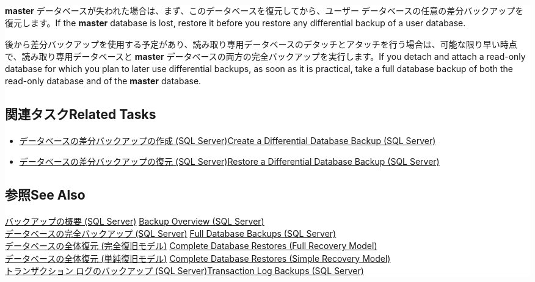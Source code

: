 <span data-ttu-id="6a4dc-158">**master** データベースが失われた場合は、まず、このデータベースを復元してから、ユーザー データベースの任意の差分バックアップを復元します。</span><span class="sxs-lookup"><span data-stu-id="6a4dc-158">If the **master** database is lost, restore it before you restore any differential backup of a user database.</span></span>  
  
 <span data-ttu-id="6a4dc-159">後から差分バックアップを使用する予定があり、読み取り専用データベースのデタッチとアタッチを行う場合は、可能な限り早い時点で、読み取り専用データベースと **master** データベースの両方の完全バックアップを実行します。</span><span class="sxs-lookup"><span data-stu-id="6a4dc-159">If you detach and attach a read-only database for which you plan to later use differential backups, as soon as it is practical, take a full database backup of both the read-only database and of the **master** database.</span></span>  
  
##  <a name="related-tasks"></a><a name="RelatedTasks"></a> <span data-ttu-id="6a4dc-160">関連タスク</span><span class="sxs-lookup"><span data-stu-id="6a4dc-160">Related Tasks</span></span>  
  
-   [<span data-ttu-id="6a4dc-161">データベースの差分バックアップの作成 &#40;SQL Server&#41;</span><span class="sxs-lookup"><span data-stu-id="6a4dc-161">Create a Differential Database Backup &#40;SQL Server&#41;</span></span>](create-a-differential-database-backup-sql-server.md)  
  
-   [<span data-ttu-id="6a4dc-162">データベースの差分バックアップの復元 &#40;SQL Server&#41;</span><span class="sxs-lookup"><span data-stu-id="6a4dc-162">Restore a Differential Database Backup &#40;SQL Server&#41;</span></span>](restore-a-differential-database-backup-sql-server.md)  
  
  
## <a name="see-also"></a><span data-ttu-id="6a4dc-163">参照</span><span class="sxs-lookup"><span data-stu-id="6a4dc-163">See Also</span></span>  
 <span data-ttu-id="6a4dc-164">[バックアップの概要 &#40;SQL Server&#41;](backup-overview-sql-server.md) </span><span class="sxs-lookup"><span data-stu-id="6a4dc-164">[Backup Overview &#40;SQL Server&#41;](backup-overview-sql-server.md) </span></span>  
 <span data-ttu-id="6a4dc-165">[データベースの完全バックアップ &#40;SQL Server&#41;](full-database-backups-sql-server.md) </span><span class="sxs-lookup"><span data-stu-id="6a4dc-165">[Full Database Backups &#40;SQL Server&#41;](full-database-backups-sql-server.md) </span></span>  
 <span data-ttu-id="6a4dc-166">[データベースの全体復元 &#40;完全復旧モデル&#41;](complete-database-restores-full-recovery-model.md) </span><span class="sxs-lookup"><span data-stu-id="6a4dc-166">[Complete Database Restores &#40;Full Recovery Model&#41;](complete-database-restores-full-recovery-model.md) </span></span>  
 <span data-ttu-id="6a4dc-167">[データベースの全体復元 &#40;単純復旧モデル&#41;](complete-database-restores-simple-recovery-model.md) </span><span class="sxs-lookup"><span data-stu-id="6a4dc-167">[Complete Database Restores &#40;Simple Recovery Model&#41;](complete-database-restores-simple-recovery-model.md) </span></span>  
 [<span data-ttu-id="6a4dc-168">トランザクション ログのバックアップ &#40;SQL Server&#41;</span><span class="sxs-lookup"><span data-stu-id="6a4dc-168">Transaction Log Backups &#40;SQL Server&#41;</span></span>](transaction-log-backups-sql-server.md)  
  
  
